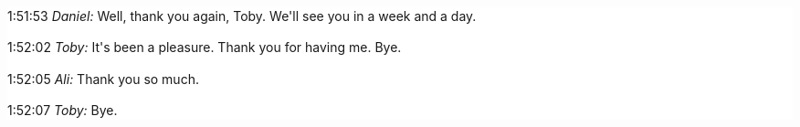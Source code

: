 1:51:53 _Daniel:_
Well, thank you again, Toby.
We'll see you in a week and a day.

1:52:02 _Toby:_
It's been a pleasure.
Thank you for having me.
Bye.

1:52:05 _Ali:_
Thank you so much.

1:52:07 _Toby:_
Bye.
